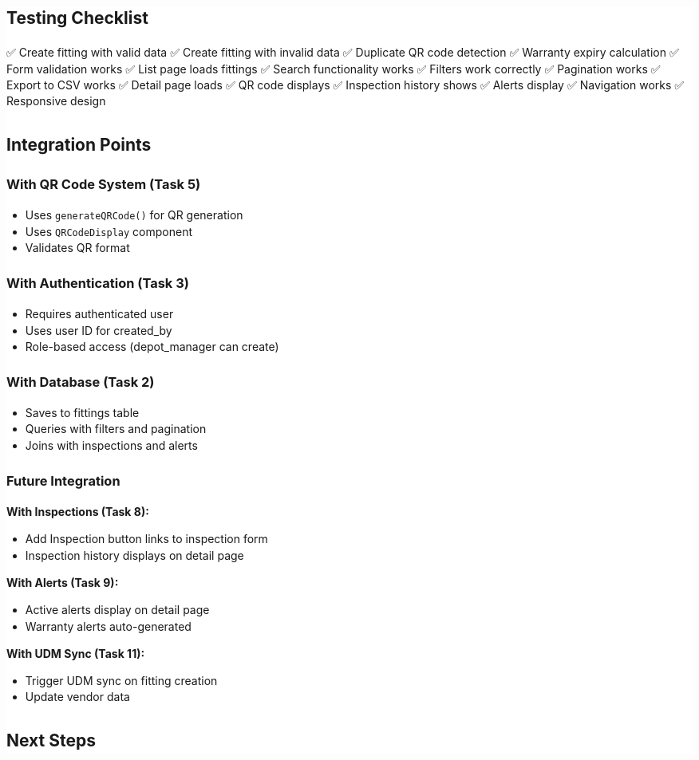 ## Testing Checklist

✅ Create fitting with valid data
✅ Create fitting with invalid data
✅ Duplicate QR code detection
✅ Warranty expiry calculation
✅ Form validation works
✅ List page loads fittings
✅ Search functionality works
✅ Filters work correctly
✅ Pagination works
✅ Export to CSV works
✅ Detail page loads
✅ QR code displays
✅ Inspection history shows
✅ Alerts display
✅ Navigation works
✅ Responsive design

## Integration Points

### With QR Code System (Task 5)
- Uses `generateQRCode()` for QR generation
- Uses `QRCodeDisplay` component
- Validates QR format

### With Authentication (Task 3)
- Requires authenticated user
- Uses user ID for created_by
- Role-based access (depot_manager can create)

### With Database (Task 2)
- Saves to fittings table
- Queries with filters and pagination
- Joins with inspections and alerts

### Future Integration

**With Inspections (Task 8):**
- Add Inspection button links to inspection form
- Inspection history displays on detail page

**With Alerts (Task 9):**
- Active alerts display on detail page
- Warranty alerts auto-generated

**With UDM Sync (Task 11):**
- Trigger UDM sync on fitting creation
- Update vendor data

## Next Steps
